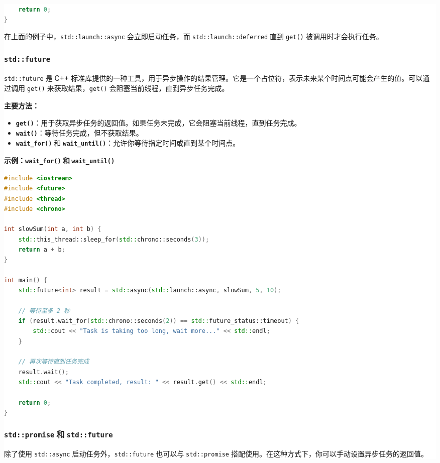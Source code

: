 ```c++
    return 0;
}
```

在上面的例子中，`std::launch::async` 会立即启动任务，而 `std::launch::deferred` 直到 `get()` 被调用时才会执行任务。

### `std::future`

`std::future` 是 C++ 标准库提供的一种工具，用于异步操作的结果管理。它是一个占位符，表示未来某个时间点可能会产生的值。可以通过调用 `get()` 来获取结果，`get()` 会阻塞当前线程，直到异步任务完成。

**主要方法：**

- **`get()`**：用于获取异步任务的返回值。如果任务未完成，它会阻塞当前线程，直到任务完成。
- **`wait()`**：等待任务完成，但不获取结果。
- **`wait_for()`** 和 **`wait_until()`**：允许你等待指定时间或直到某个时间点。

**示例：`wait_for()` 和 `wait_until()`**

```c++
#include <iostream>
#include <future>
#include <thread>
#include <chrono>

int slowSum(int a, int b) {
    std::this_thread::sleep_for(std::chrono::seconds(3));
    return a + b;
}

int main() {
    std::future<int> result = std::async(std::launch::async, slowSum, 5, 10);

    // 等待至多 2 秒
    if (result.wait_for(std::chrono::seconds(2)) == std::future_status::timeout) {
        std::cout << "Task is taking too long, wait more..." << std::endl;
    }

    // 再次等待直到任务完成
    result.wait();
    std::cout << "Task completed, result: " << result.get() << std::endl;

    return 0;
}
```

### `std::promise` 和 `std::future`

除了使用 `std::async` 启动任务外，`std::future` 也可以与 `std::promise` 搭配使用。在这种方式下，你可以手动设置异步任务的返回值。

